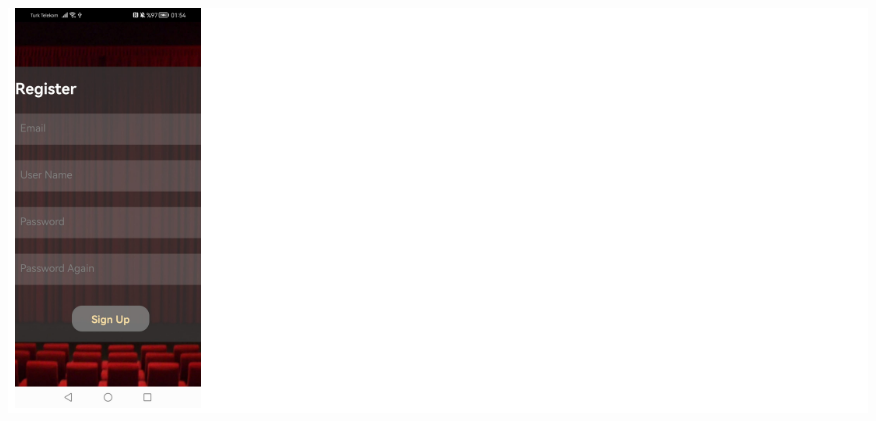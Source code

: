 <img src="https://github.com/patika-218-akbank-reactnative-bootcamp/assignment-4-barangezenoglu1/blob/main/src/screenshots/Register.jpeg?raw=true" alt="Welcome.jpeg" width="200" height="400" style="padding-right:10px" />